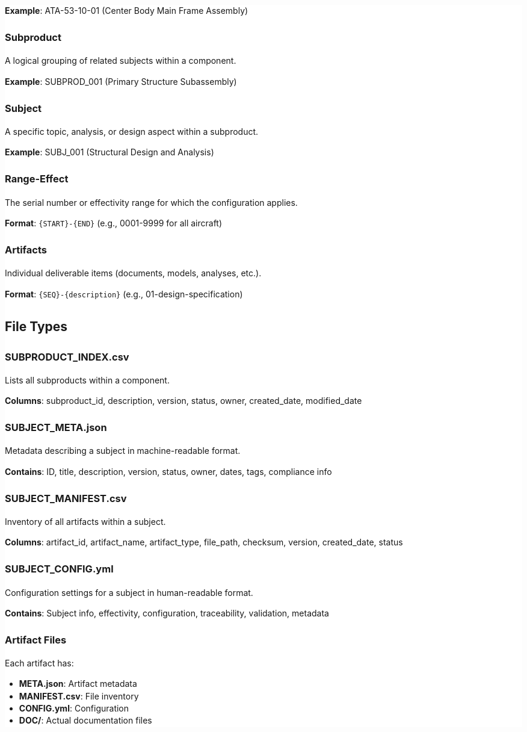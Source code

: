 **Example**: ATA-53-10-01 (Center Body Main Frame Assembly)

### Subproduct
A logical grouping of related subjects within a component.

**Example**: SUBPROD_001 (Primary Structure Subassembly)

### Subject
A specific topic, analysis, or design aspect within a subproduct.

**Example**: SUBJ_001 (Structural Design and Analysis)

### Range-Effect
The serial number or effectivity range for which the configuration applies.

**Format**: `{START}-{END}` (e.g., 0001-9999 for all aircraft)

### Artifacts
Individual deliverable items (documents, models, analyses, etc.).

**Format**: `{SEQ}-{description}` (e.g., 01-design-specification)

## File Types

### SUBPRODUCT_INDEX.csv
Lists all subproducts within a component.

**Columns**: subproduct_id, description, version, status, owner, created_date, modified_date

### SUBJECT_META.json
Metadata describing a subject in machine-readable format.

**Contains**: ID, title, description, version, status, owner, dates, tags, compliance info

### SUBJECT_MANIFEST.csv
Inventory of all artifacts within a subject.

**Columns**: artifact_id, artifact_name, artifact_type, file_path, checksum, version, created_date, status

### SUBJECT_CONFIG.yml
Configuration settings for a subject in human-readable format.

**Contains**: Subject info, effectivity, configuration, traceability, validation, metadata

### Artifact Files
Each artifact has:
- **META.json**: Artifact metadata
- **MANIFEST.csv**: File inventory
- **CONFIG.yml**: Configuration
- **DOC/**: Actual documentation files
